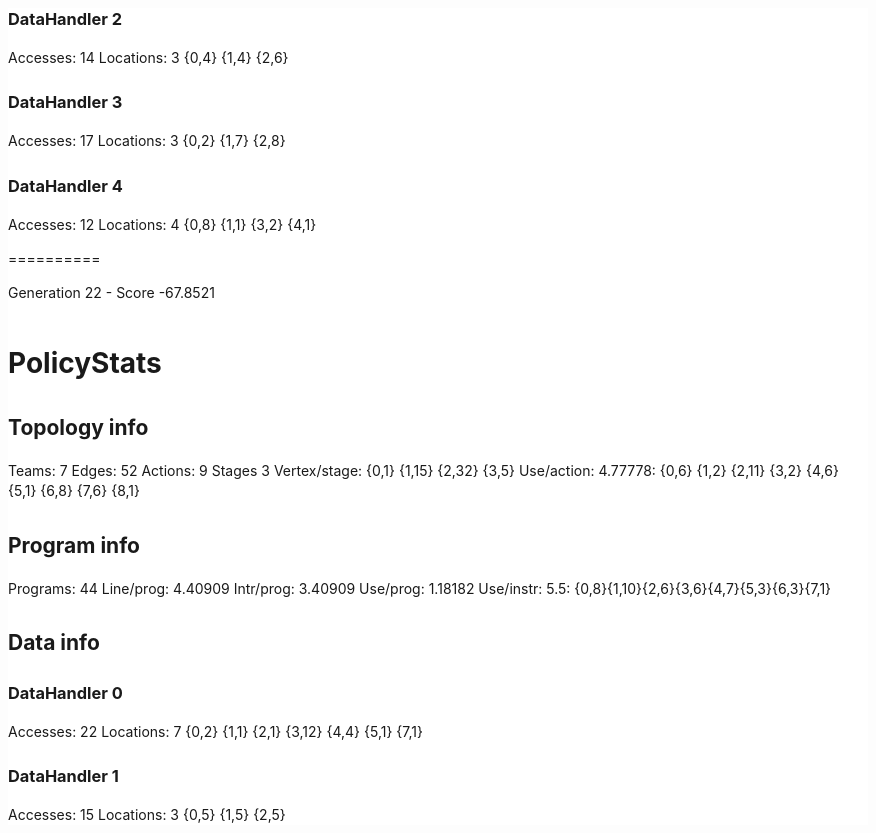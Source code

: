 ### DataHandler 2
Accesses:	14
Locations:	3
{0,4} {1,4} {2,6} 

### DataHandler 3
Accesses:	17
Locations:	3
{0,2} {1,7} {2,8} 

### DataHandler 4
Accesses:	12
Locations:	4
{0,8} {1,1} {3,2} {4,1} 


==========

Generation 22 - Score -67.8521

# PolicyStats
## Topology info
Teams:		7
Edges:		52
Actions:	9
Stages		3
Vertex/stage:	{0,1} {1,15} {2,32} {3,5} 
Use/action:	4.77778: {0,6} {1,2} {2,11} {3,2} {4,6} {5,1} {6,8} {7,6} {8,1} 

## Program info
Programs:	44
Line/prog:	4.40909
Intr/prog:	3.40909
Use/prog:	1.18182
Use/instr:	5.5: {0,8}{1,10}{2,6}{3,6}{4,7}{5,3}{6,3}{7,1}

## Data info

### DataHandler 0
Accesses:	22
Locations:	7
{0,2} {1,1} {2,1} {3,12} {4,4} {5,1} {7,1} 

### DataHandler 1
Accesses:	15
Locations:	3
{0,5} {1,5} {2,5} 
